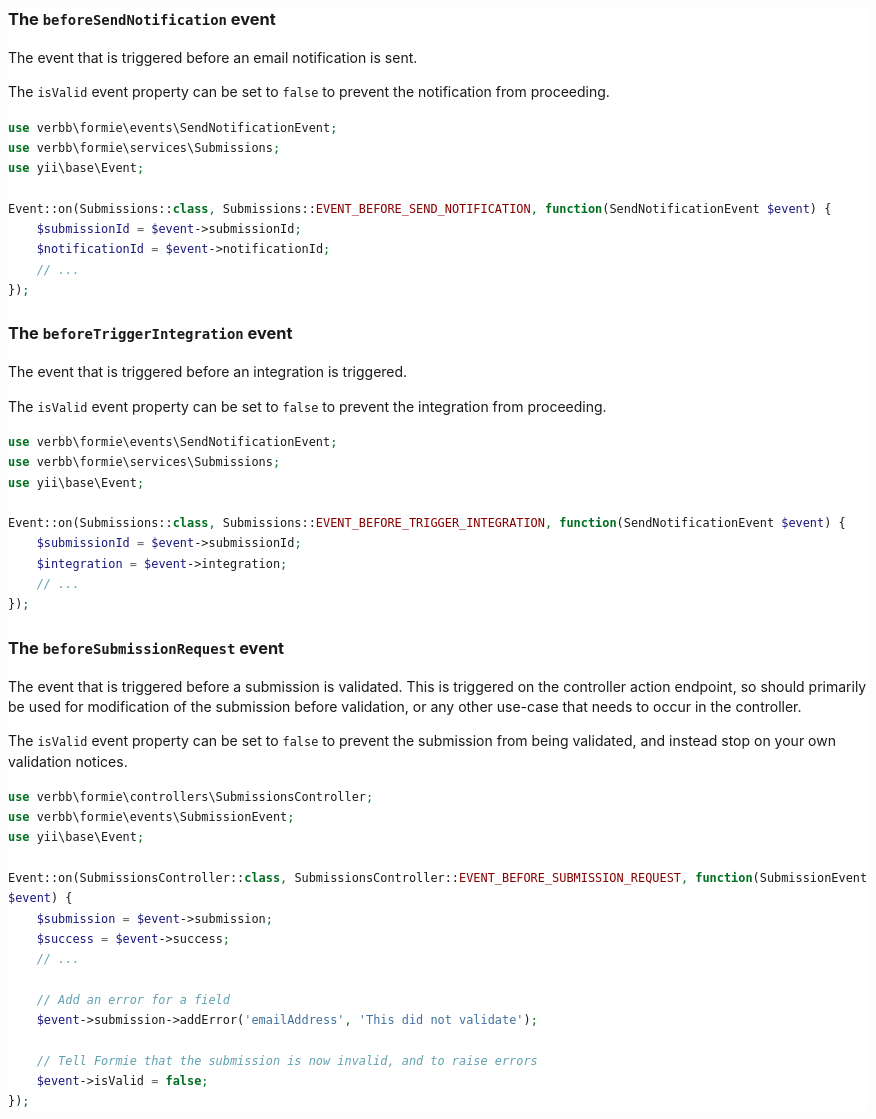 ### The `beforeSendNotification` event
The event that is triggered before an email notification is sent.

The `isValid` event property can be set to `false` to prevent the notification from proceeding.

```php
use verbb\formie\events\SendNotificationEvent;
use verbb\formie\services\Submissions;
use yii\base\Event;

Event::on(Submissions::class, Submissions::EVENT_BEFORE_SEND_NOTIFICATION, function(SendNotificationEvent $event) {
    $submissionId = $event->submissionId;
    $notificationId = $event->notificationId;
    // ...
});
```

### The `beforeTriggerIntegration` event
The event that is triggered before an integration is triggered.

The `isValid` event property can be set to `false` to prevent the integration from proceeding.

```php
use verbb\formie\events\SendNotificationEvent;
use verbb\formie\services\Submissions;
use yii\base\Event;

Event::on(Submissions::class, Submissions::EVENT_BEFORE_TRIGGER_INTEGRATION, function(SendNotificationEvent $event) {
    $submissionId = $event->submissionId;
    $integration = $event->integration;
    // ...
});
```

### The `beforeSubmissionRequest` event
The event that is triggered before a submission is validated. This is triggered on the controller action endpoint, so should primarily be used for modification of the submission before validation, or any other use-case that needs to occur in the controller.

The `isValid` event property can be set to `false` to prevent the submission from being validated, and instead stop on your own validation notices.

```php
use verbb\formie\controllers\SubmissionsController;
use verbb\formie\events\SubmissionEvent;
use yii\base\Event;

Event::on(SubmissionsController::class, SubmissionsController::EVENT_BEFORE_SUBMISSION_REQUEST, function(SubmissionEvent $event) {
    $submission = $event->submission;
    $success = $event->success;
    // ...

    // Add an error for a field
    $event->submission->addError('emailAddress', 'This did not validate');

    // Tell Formie that the submission is now invalid, and to raise errors
    $event->isValid = false;
});
```
